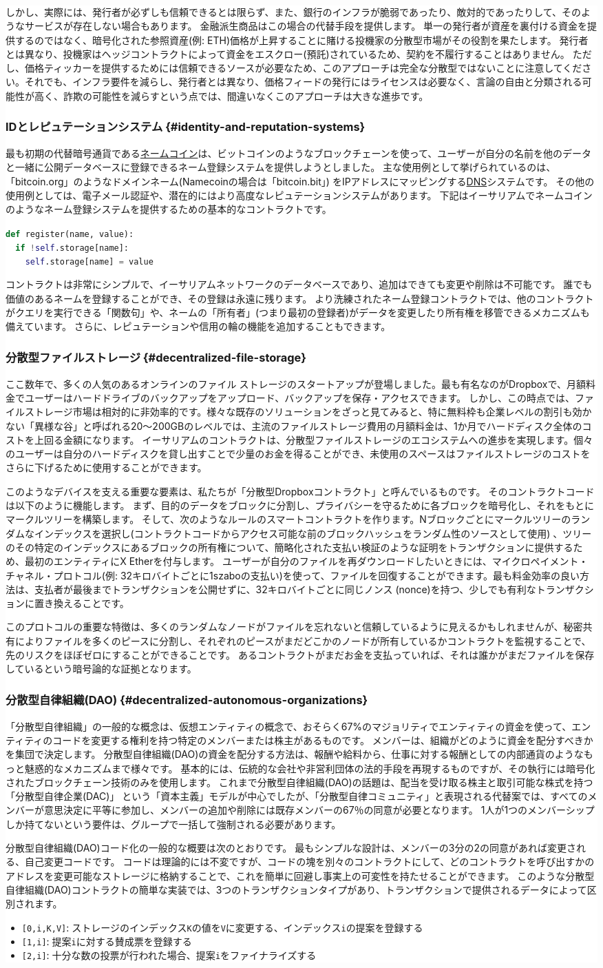 しかし、実際には、発行者が必ずしも信頼できるとは限らず、また、銀行のインフラが脆弱であったり、敵対的であったりして、そのようなサービスが存在しない場合もあります。 金融派生商品はこの場合の代替手段を提供します。 単一の発行者が資産を裏付ける資金を提供するのではなく、暗号化された参照資産(例: ETH)価格が上昇することに賭ける投機家の分散型市場がその役割を果たします。 発行者とは異なり、投機家はヘッジコントラクトによって資金をエスクロー(預託)されているため、契約を不履行することはありません。 ただし、価格ティッカーを提供するためには信頼できるソースが必要なため、このアプローチは完全な分散型ではないことに注意してください。それでも、インフラ要件を減らし、発行者とは異なり、価格フィードの発行にはライセンスは必要なく、言論の自由と分類される可能性が高く、詐欺の可能性を減らすという点では、間違いなくこのアプローチは大きな進歩です。

### IDとレピュテーションシステム {#identity-and-reputation-systems}

最も初期の代替暗号通貨である[ネームコイン](http://namecoin.org/)は、ビットコインのようなブロックチェーンを使って、ユーザーが自分の名前を他のデータと一緒に公開データベースに登録できるネーム登録システムを提供しようとしました。 主な使用例として挙げられているのは、「bitcoin.org」のようなドメインネーム(Namecoinの場合は「bitcoin.bit」) をIPアドレスにマッピングする[DNS](https://wikipedia.org/wiki/Domain_Name_System)システムです。 その他の使用例としては、電子メール認証や、潜在的にはより高度なレピュテーションシステムがあります。 下記はイーサリアムでネームコインのようなネーム登録システムを提供するための基本的なコントラクトです。

```py
def register(name, value):
  if !self.storage[name]:
    self.storage[name] = value
```

コントラクトは非常にシンプルで、イーサリアムネットワークのデータベースであり、追加はできても変更や削除は不可能です。 誰でも価値のあるネームを登録することができ、その登録は永遠に残ります。 より洗練されたネーム登録コントラクトでは、他のコントラクトがクエリを実行できる「関数句」や、ネームの「所有者」(つまり最初の登録者)がデータを変更したり所有権を移管できるメカニズムも備えています。 さらに、レピュテーションや信用の輪の機能を追加することもできます。

### 分散型ファイルストレージ {#decentralized-file-storage}

ここ数年で、多くの人気のあるオンラインのファイル ストレージのスタートアップが登場しました。最も有名なのがDropboxで、月額料金でユーザーはハードドライブのバックアップをアップロード、バックアップを保存・アクセスできます。 しかし、この時点では、ファイルストレージ市場は相対的に非効率的です。様々な既存のソリューションをざっと見てみると、特に無料枠も企業レベルの割引も効かない「異様な谷」と呼ばれる20〜200GBのレベルでは、主流のファイルストレージ費用の月額料金は、1か月でハードディスク全体のコストを上回る金額になります。 イーサリアムのコントラクトは、分散型ファイルストレージのエコシステムへの進歩を実現します。個々のユーザーは自分のハードディスクを貸し出すことで少量のお金を得ることができ、未使用のスペースはファイルストレージのコストをさらに下げるために使用することができます。

このようなデバイスを支える重要な要素は、私たちが「分散型Dropboxコントラクト」と呼んでいるものです。 そのコントラクトコードは以下のように機能します。 まず、目的のデータをブロックに分割し、プライバシーを守るために各ブロックを暗号化し、それをもとにマークルツリーを構築します。 そして、次のようなルールのスマートコントラクトを作ります。Nブロックごとにマークルツリーのランダムなインデックスを選択し(コントラクトコードからアクセス可能な前のブロックハッシュをランダム性のソースとして使用) 、ツリーのその特定のインデックスにあるブロックの所有権について、簡略化された支払い検証のような証明をトランザクションに提供するため、最初のエンティティにX Etherを付与します。 ユーザーが自分のファイルを再ダウンロードしたいときには、マイクロペイメント・チャネル・プロトコル(例: 32キロバイトごとに1szaboの支払い)を使って、ファイルを回復することができます。最も料金効率の良い方法は、支払者が最後までトランザクションを公開せずに、32キロバイトごとに同じノンス (nonce)を持つ、少しでも有利なトランザクションに置き換えることです。

このプロトコルの重要な特徴は、多くのランダムなノードがファイルを忘れないと信頼しているように見えるかもしれませんが、秘密共有によりファイルを多くのピースに分割し、それぞれのピースがまだどこかのノードが所有しているかコントラクトを監視することで、先のリスクをほぼゼロにすることができることです。 あるコントラクトがまだお金を支払っていれば、それは誰かがまだファイルを保存しているという暗号論的な証拠となります。

### 分散型自律組織(DAO) {#decentralized-autonomous-organizations}

「分散型自律組織」の一般的な概念は、仮想エンティティの概念で、おそらく67%のマジョリティでエンティティの資金を使って、エンティティのコードを変更する権利を持つ特定のメンバーまたは株主があるものです。 メンバーは、組織がどのように資金を配分すべきかを集団で決定します。 分散型自律組織(DAO)の資金を配分する方法は、報酬や給料から、仕事に対する報酬としての内部通貨のようなもっと魅惑的なメカニズムまで様々です。 基本的には、伝統的な会社や非営利団体の法的手段を再現するものですが、その執行には暗号化されたブロックチェーン技術のみを使用します。 これまで分散型自律組織(DAO)の話題は、配当を受け取る株主と取引可能な株式を持つ「分散型自律企業(DAC)」 という「資本主義」モデルが中心でしたが、「分散型自律コミュニティ」と表現される代替案では、すべてのメンバーが意思決定に平等に参加し、メンバーの追加や削除には既存メンバーの67％の同意が必要となります。 1人が1つのメンバーシップしか持てないという要件は、グループで一括して強制される必要があります。

分散型自律組織(DAO)コード化の一般的な概要は次のとおりです。 最もシンプルな設計は、メンバーの3分の2の同意があれば変更される、自己変更コードです。 コードは理論的には不変ですが、コードの塊を別々のコントラクトにして、どのコントラクトを呼び出すかのアドレスを変更可能なストレージに格納することで、これを簡単に回避し事実上の可変性を持たせることができます。 このような分散型自律組織(DAO)コントラクトの簡単な実装では、3つのトランザクションタイプがあり、トランザクションで提供されるデータによって区別されます。

- `[0,i,K,V]`: ストレージのインデックス`K`の値を`V`に変更する、インデックス`i`の提案を登録する
- `[1,i]`: 提案`i`に対する賛成票を登録する
- `[2,i]`: 十分な数の投票が行われた場合、提案`i`をファイナライズする
